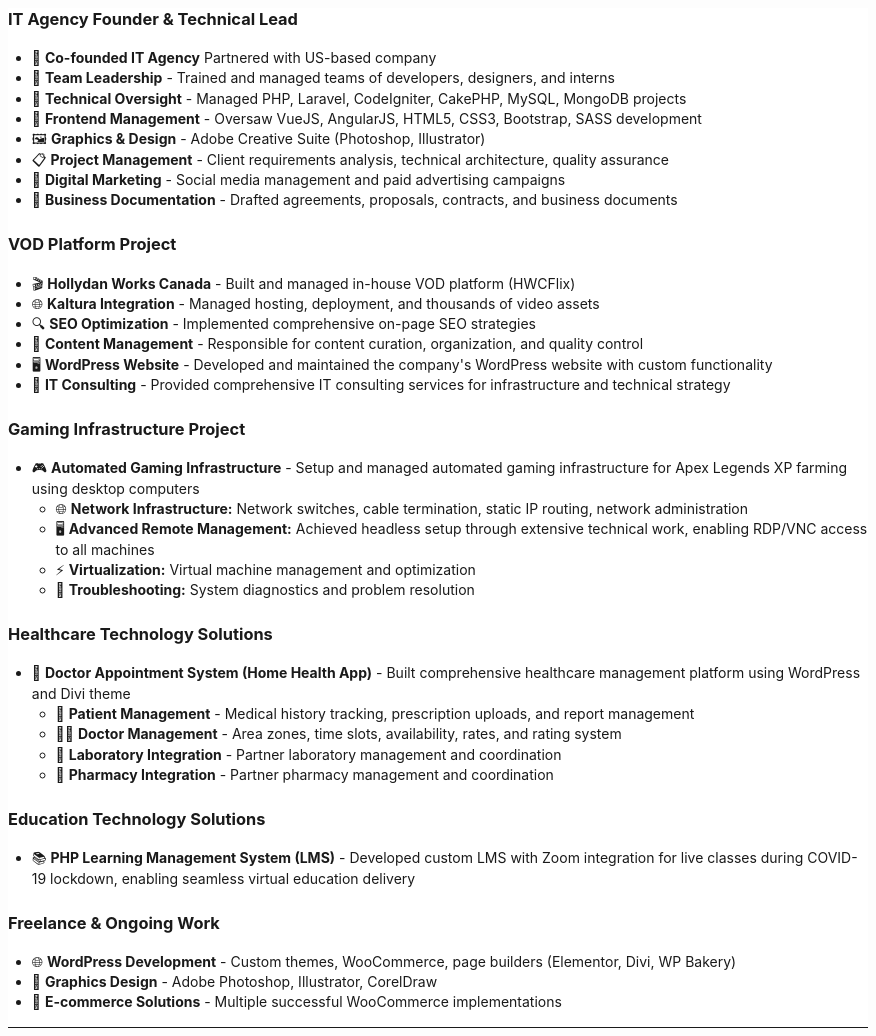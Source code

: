 ### **IT Agency Founder & Technical Lead**

* 🏢 **Co-founded IT Agency** Partnered with US-based company
* 👥 **Team Leadership** - Trained and managed teams of developers, designers, and interns
* 🔧 **Technical Oversight** - Managed PHP, Laravel, CodeIgniter, CakePHP, MySQL, MongoDB projects
* 🎨 **Frontend Management** - Oversaw VueJS, AngularJS, HTML5, CSS3, Bootstrap, SASS development
* 🖼️ **Graphics & Design** - Adobe Creative Suite (Photoshop, Illustrator)
* 📋 **Project Management** - Client requirements analysis, technical architecture, quality assurance
* 📱 **Digital Marketing** - Social media management and paid advertising campaigns
* 📄 **Business Documentation** - Drafted agreements, proposals, contracts, and business documents

### **VOD Platform Project**

* 🎬 **Hollydan Works Canada** - Built and managed in-house VOD platform (HWCFlix)
* 🌐 **Kaltura Integration** - Managed hosting, deployment, and thousands of video assets
* 🔍 **SEO Optimization** - Implemented comprehensive on-page SEO strategies
* 📝 **Content Management** - Responsible for content curation, organization, and quality control
* 🖥️ **WordPress Website** - Developed and maintained the company's WordPress website with custom functionality
* 💼 **IT Consulting** - Provided comprehensive IT consulting services for infrastructure and technical strategy

### **Gaming Infrastructure Project**

* 🎮 **Automated Gaming Infrastructure** - Setup and managed automated gaming infrastructure for Apex Legends XP farming using desktop computers
  * 🌐 **Network Infrastructure:** Network switches, cable termination, static IP routing, network administration
  * 🖥️ **Advanced Remote Management:** Achieved headless setup through extensive technical work, enabling RDP/VNC access to all machines
  * ⚡ **Virtualization:** Virtual machine management and optimization
  * 🔧 **Troubleshooting:** System diagnostics and problem resolution

### **Healthcare Technology Solutions**

* 🏥 **Doctor Appointment System (Home Health App)** - Built comprehensive healthcare management platform using WordPress and Divi theme
  * 👥 **Patient Management** - Medical history tracking, prescription uploads, and report management
  * 👨‍⚕️ **Doctor Management** - Area zones, time slots, availability, rates, and rating system
  * 🧪 **Laboratory Integration** - Partner laboratory management and coordination
  * 💊 **Pharmacy Integration** - Partner pharmacy management and coordination

### **Education Technology Solutions**

* 📚 **PHP Learning Management System (LMS)** - Developed custom LMS with Zoom integration for live classes during COVID-19 lockdown, enabling seamless virtual education delivery

### **Freelance & Ongoing Work**

* 🌐 **WordPress Development** - Custom themes, WooCommerce, page builders (Elementor, Divi, WP Bakery)
* 🎨 **Graphics Design** - Adobe Photoshop, Illustrator, CorelDraw
* 🛒 **E-commerce Solutions** - Multiple successful WooCommerce implementations

---